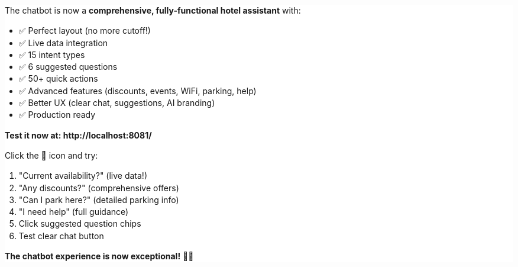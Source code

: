 The chatbot is now a **comprehensive, fully-functional hotel assistant** with:
- ✅ Perfect layout (no more cutoff!)
- ✅ Live data integration
- ✅ 15 intent types
- ✅ 6 suggested questions
- ✅ 50+ quick actions
- ✅ Advanced features (discounts, events, WiFi, parking, help)
- ✅ Better UX (clear chat, suggestions, AI branding)
- ✅ Production ready

**Test it now at: http://localhost:8081/**

Click the 💬 icon and try:
1. "Current availability?" (live data!)
2. "Any discounts?" (comprehensive offers)
3. "Can I park here?" (detailed parking info)
4. "I need help" (full guidance)
5. Click suggested question chips
6. Test clear chat button

**The chatbot experience is now exceptional!** 🚀✨
